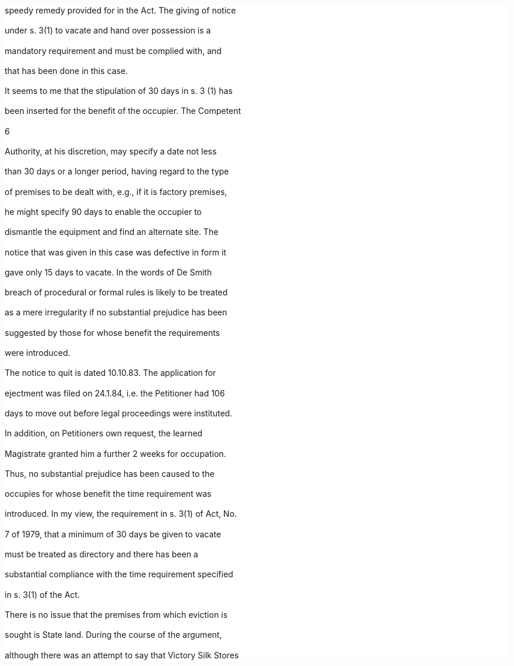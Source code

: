 speedy remedy provided for in the Act. The giving of notice

under s. 3(1) to vacate and hand over possession is a

mandatory requirement and must be complied with, and

that has been done in this case.

It seems to me that the stipulation of 30 days in s. 3 (1) has

been inserted for the benefit of the occupier. The Competent

6

Authority, at his discretion, may specify a date not less

than 30 days or a longer period, having regard to the type

of premises to be dealt with, e.g., if it is factory premises,

he might specify 90 days to enable the occupier to

dismantle the equipment and find an alternate site. The

notice that was given in this case was defective in form it

gave only 15 days to vacate. In the words of De Smith

breach of procedural or formal rules is likely to be treated

as a mere irregularity if no substantial prejudice has been

suggested by those for whose benefit the requirements

were introduced.

The notice to quit is dated 10.10.83. The application for

ejectment was filed on 24.1.84, i.e. the Petitioner had 106

days to move out before legal proceedings were instituted.

In addition, on Petitioners own request, the learned

Magistrate granted him a further 2 weeks for occupation.

Thus, no substantial prejudice has been caused to the

occupies for whose benefit the time requirement was

introduced. In my view, the requirement in s. 3(1) of Act, No.

7 of 1979, that a minimum of 30 days be given to vacate

must be treated as directory and there has been a

substantial compliance with the time requirement specified

in s. 3(1) of the Act.

There is no issue that the premises from which eviction is

sought is State land. During the course of the argument,

although there was an attempt to say that Victory Silk Stores
